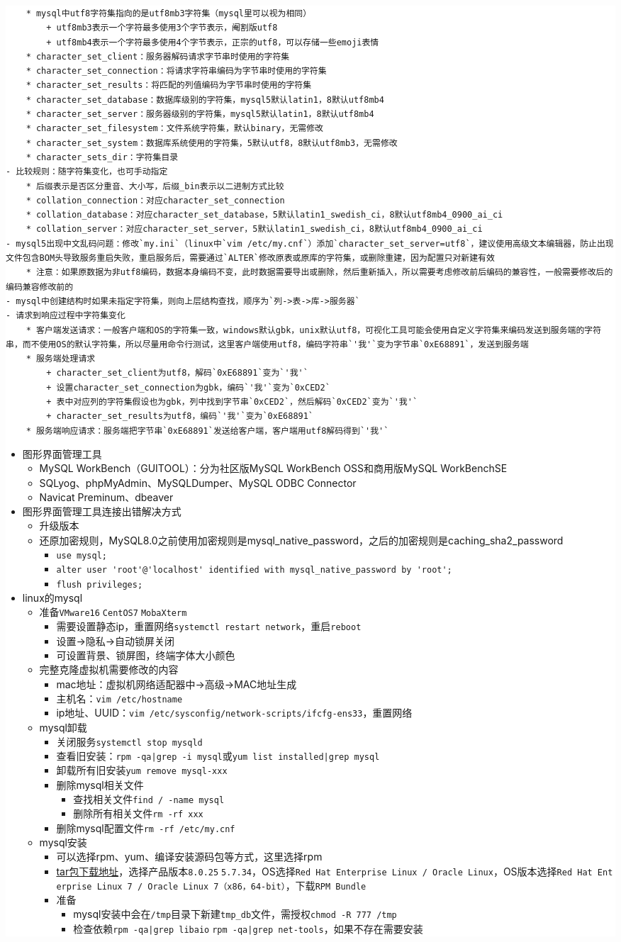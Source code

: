         * mysql中utf8字符集指向的是utf8mb3字符集（mysql里可以视为相同）
            + utf8mb3表示一个字符最多使用3个字节表示，阉割版utf8
            + utf8mb4表示一个字符最多使用4个字节表示，正宗的utf8，可以存储一些emoji表情
        * character_set_client：服务器解码请求字节串时使用的字符集
        * character_set_connection：将请求字符串编码为字节串时使用的字符集
        * character_set_results：将匹配的列值编码为字节串时使用的字符集
        * character_set_database：数据库级别的字符集，mysql5默认latin1，8默认utf8mb4
        * character_set_server：服务器级别的字符集，mysql5默认latin1，8默认utf8mb4
        * character_set_filesystem：文件系统字符集，默认binary，无需修改
        * character_set_system：数据库系统使用的字符集，5默认utf8，8默认utf8mb3，无需修改
        * character_sets_dir：字符集目录
    - 比较规则：随字符集变化，也可手动指定
        * 后缀表示是否区分重音、大小写，后缀_bin表示以二进制方式比较
        * collation_connection：对应character_set_connection
        * collation_database：对应character_set_database，5默认latin1_swedish_ci，8默认utf8mb4_0900_ai_ci
        * collation_server：对应character_set_server，5默认latin1_swedish_ci，8默认utf8mb4_0900_ai_ci
    - mysql5出现中文乱码问题：修改`my.ini`（linux中`vim /etc/my.cnf`）添加`character_set_server=utf8`，建议使用高级文本编辑器，防止出现文件包含BOM头导致服务重启失败，重启服务后，需要通过`ALTER`修改原表或原库的字符集，或删除重建，因为配置只对新建有效
        * 注意：如果原数据为非utf8编码，数据本身编码不变，此时数据需要导出或删除，然后重新插入，所以需要考虑修改前后编码的兼容性，一般需要修改后的编码兼容修改前的
    - mysql中创建结构时如果未指定字符集，则向上层结构查找，顺序为`列->表->库->服务器`
    - 请求到响应过程中字符集变化
        * 客户端发送请求：一般客户端和OS的字符集一致，windows默认gbk，unix默认utf8，可视化工具可能会使用自定义字符集来编码发送到服务端的字符串，而不使用OS的默认字符集，所以尽量用命令行测试，这里客户端使用utf8，编码字符串`'我'`变为字节串`0xE68891`，发送到服务端
        * 服务端处理请求
            + character_set_client为utf8，解码`0xE68891`变为`'我'`
            + 设置character_set_connection为gbk，编码`'我'`变为`0xCED2`
            + 表中对应列的字符集假设也为gbk，列中找到字节串`0xCED2`，然后解码`0xCED2`变为`'我'`
            + character_set_results为utf8，编码`'我'`变为`0xE68891`
        * 服务端响应请求：服务端把字节串`0xE68891`发送给客户端，客户端用utf8解码得到`'我'`
+ 图形界面管理工具
    - MySQL WorkBench（GUITOOL）：分为社区版MySQL WorkBench OSS和商用版MySQL WorkBenchSE
    - SQLyog、phpMyAdmin、MySQLDumper、MySQL ODBC Connector
    - Navicat Preminum、dbeaver
+ 图形界面管理工具连接出错解决方式
    - 升级版本
    - 还原加密规则，MySQL8.0之前使用加密规则是mysql_native_password，之后的加密规则是caching_sha2_password
        * `use mysql;`
        * `alter user 'root'@'localhost' identified with mysql_native_password by 'root';`
        * `flush privileges;`
+ linux的mysql
    - 准备`VMware16` `CentOS7` `MobaXterm`
        * 需要设置静态ip，重置网络`systemctl restart network`，重启`reboot`
        * 设置->隐私->自动锁屏关闭
        * 可设置背景、锁屏图，终端字体大小颜色
    - 完整克隆虚拟机需要修改的内容
        * mac地址：虚拟机网络适配器中->高级->MAC地址生成
        * 主机名：`vim /etc/hostname`
        * ip地址、UUID：`vim /etc/sysconfig/network-scripts/ifcfg-ens33`，重置网络
    - mysql卸载
        * 关闭服务`systemctl stop mysqld`
        * 查看旧安装：`rpm -qa|grep -i mysql`或`yum list installed|grep mysql`
        * 卸载所有旧安装`yum remove mysql-xxx`
        * 删除mysql相关文件
            + 查找相关文件`find / -name mysql`
            + 删除所有相关文件`rm -rf xxx`
        * 删除mysql配置文件`rm -rf /etc/my.cnf`
    - mysql安装
        * 可以选择rpm、yum、编译安装源码包等方式，这里选择rpm
        * [tar包下载地址](https://downloads.mysql.com/archives/community/)，选择产品版本`8.0.25` `5.7.34`，OS选择`Red Hat Enterprise Linux / Oracle Linux`，OS版本选择`Red Hat Enterprise Linux 7 / Oracle Linux 7（x86，64-bit）`，下载`RPM Bundle`
        * 准备
            + mysql安装中会在`/tmp`目录下新建`tmp_db`文件，需授权`chmod -R 777 /tmp`
            + 检查依赖`rpm -qa|grep libaio` `rpm -qa|grep net-tools`，如果不存在需要安装